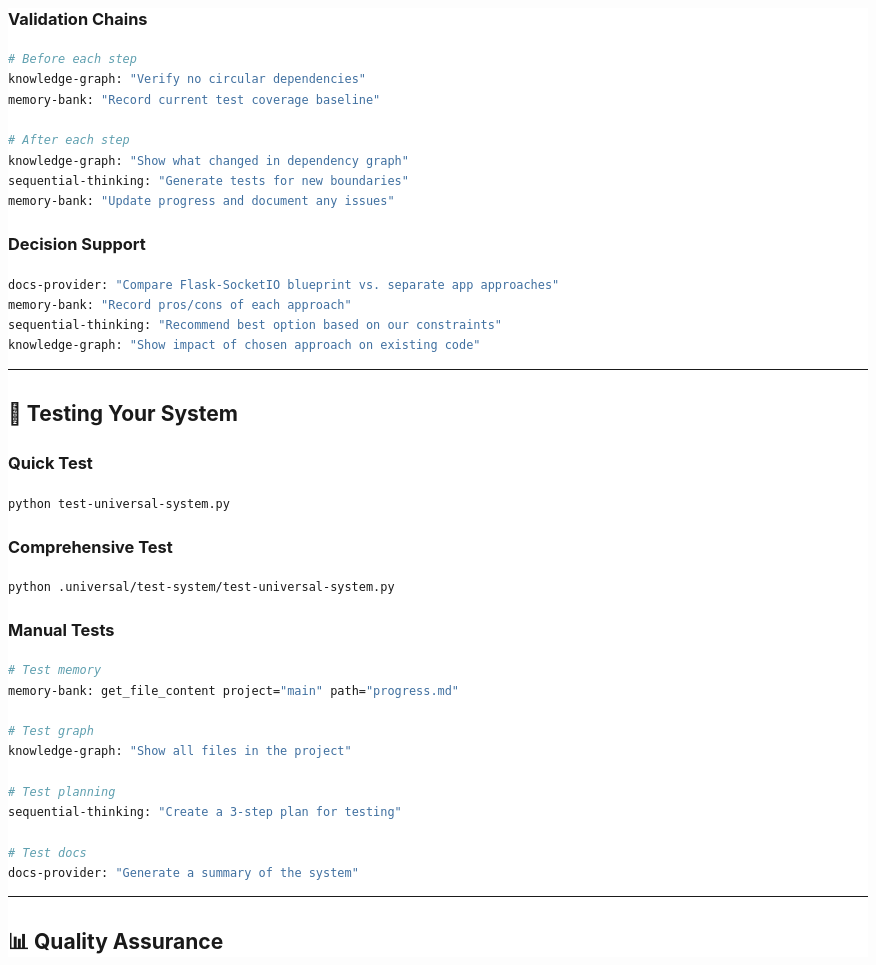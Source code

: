 ### Validation Chains
```bash
# Before each step
knowledge-graph: "Verify no circular dependencies"
memory-bank: "Record current test coverage baseline"

# After each step  
knowledge-graph: "Show what changed in dependency graph"
sequential-thinking: "Generate tests for new boundaries"
memory-bank: "Update progress and document any issues"
```

### Decision Support
```bash
docs-provider: "Compare Flask-SocketIO blueprint vs. separate app approaches"
memory-bank: "Record pros/cons of each approach"
sequential-thinking: "Recommend best option based on our constraints"
knowledge-graph: "Show impact of chosen approach on existing code"
```

---

## 🧪 Testing Your System

### Quick Test
```bash
python test-universal-system.py
```

### Comprehensive Test
```bash
python .universal/test-system/test-universal-system.py
```

### Manual Tests
```bash
# Test memory
memory-bank: get_file_content project="main" path="progress.md"

# Test graph
knowledge-graph: "Show all files in the project"

# Test planning
sequential-thinking: "Create a 3-step plan for testing"

# Test docs
docs-provider: "Generate a summary of the system"
```

---

## 📊 Quality Assurance
